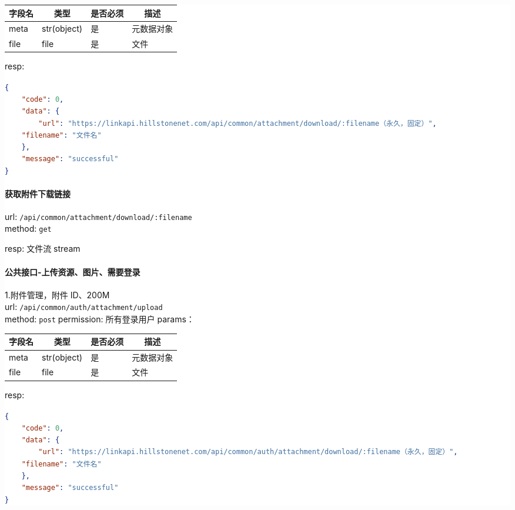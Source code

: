 | 字段名            | 类型 | 是否必须 | 描述                                       |
| ----------------- | ---- | -------- | ----------------------------------------- |
| meta | str(object)  | 是       | 元数据对象                               |
| file | file         | 是       | 文件                                     |

resp:

```json
{
	"code": 0,
	"data": {
		"url": "https://linkapi.hillstonenet.com/api/common/attachment/download/:filename（永久，固定）",
    "filename": "文件名"
	},
	"message": "successful"
}
```



#### 获取附件下载链接

url: `/api/common/attachment/download/:filename`  
method: `get`

resp: 文件流   stream


#### 公共接口-上传资源、图片、需要登录

1.附件管理，附件 ID、200M  
url: `/api/common/auth/attachment/upload`  
method: `post`
permission: 所有登录用户
params：

| 字段名            | 类型 | 是否必须 | 描述                                       |
| ----------------- | ---- | -------- | ----------------------------------------- |
| meta | str(object)  | 是       | 元数据对象                               |
| file | file         | 是       | 文件                                     |

resp:

```json
{
	"code": 0,
	"data": {
		"url": "https://linkapi.hillstonenet.com/api/common/auth/attachment/download/:filename（永久，固定）",
    "filename": "文件名"
	},
	"message": "successful"
}
```
